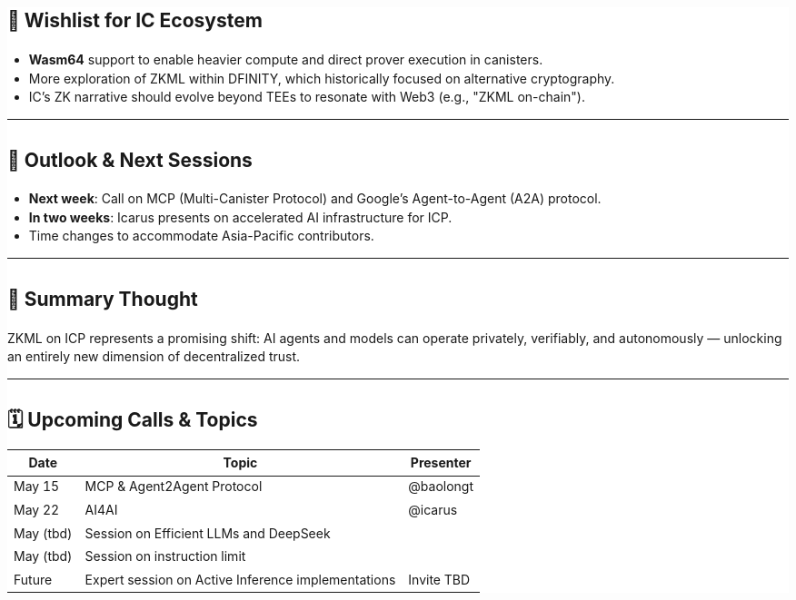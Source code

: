 
## 🧞 Wishlist for IC Ecosystem
- **Wasm64** support to enable heavier compute and direct prover execution in canisters.
- More exploration of ZKML within DFINITY, which historically focused on alternative cryptography.
- IC’s ZK narrative should evolve beyond TEEs to resonate with Web3 (e.g., "ZKML on-chain").

---

## 📅 Outlook & Next Sessions
- **Next week**: Call on MCP (Multi-Canister Protocol) and Google’s Agent-to-Agent (A2A) protocol.
- **In two weeks**: Icarus presents on accelerated AI infrastructure for ICP.
- Time changes to accommodate Asia-Pacific contributors.

---

## 🧾 Summary Thought
ZKML on ICP represents a promising shift: AI agents and models can operate privately, verifiably, and autonomously — unlocking an entirely new dimension of decentralized trust.

---

## 🗓 Upcoming Calls & Topics

| Date     | Topic                                                                                                 | Presenter     |
|----------|-------------------------------------------------------------------------------------------------------|---------------|
| May 15     | MCP & Agent2Agent Protocol |    @baolongt      |
| May 22     | AI4AI |     @icarus     |
| May (tbd)| Session on Efficient LLMs and DeepSeek                                                               |               |
| May (tbd)| Session on instruction limit                                                                          |               |
| Future   | Expert session on Active Inference implementations                                                    | Invite TBD    |
